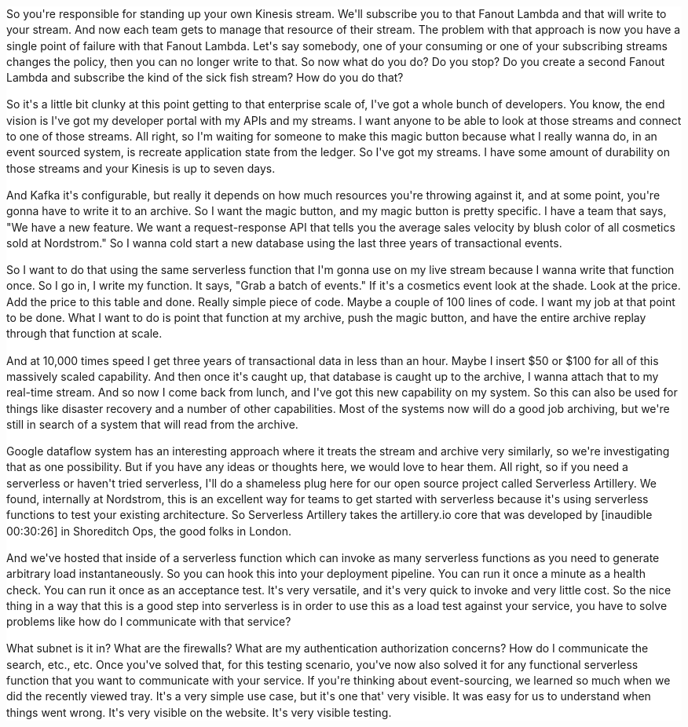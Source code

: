 So you're responsible for standing up your own Kinesis stream. We'll subscribe you to that Fanout Lambda and that will write to your stream. And now each team gets to manage that resource of their stream. The problem with that approach is now you have a single point of failure with that Fanout Lambda. Let's say somebody, one of your consuming or one of your subscribing streams changes the policy, then you can no longer write to that. So now what do you do? Do you stop? Do you create a second Fanout Lambda and subscribe the kind of the sick fish stream? How do you do that?

So it's a little bit clunky at this point getting to that enterprise scale of, I've got a whole bunch of developers. You know, the end vision is I've got my developer portal with my APIs and my streams. I want anyone to be able to look at those streams and connect to one of those streams. All right, so I'm waiting for someone to make this magic button because what I really wanna do, in an event sourced system, is recreate application state from the ledger. So I've got my streams. I have some amount of durability on those streams and your Kinesis is up to seven days. 

And Kafka it's configurable, but really it depends on how much resources you're throwing against it, and at some point, you're gonna have to write it to an archive. So I want the magic button, and my magic button is pretty specific. I have a team that says, "We have a new feature. We want a request-response API that tells you the average sales velocity by blush color of all cosmetics sold at Nordstrom." So I wanna cold start a new database using the last three years of transactional events. 

So I want to do that using the same serverless function that I'm gonna use on my live stream because I wanna write that function once. So I go in, I write my function. It says, "Grab a batch of events." If it's a cosmetics event look at the shade. Look at the price. Add the price to this table and done. Really simple piece of code. Maybe a couple of 100 lines of code. I want my job at that point to be done. What I want to do is point that function at my archive, push the magic button, and have the entire archive replay through that function at scale. 

And at 10,000 times speed I get three years of transactional data in less than an hour. Maybe I insert $50 or $100 for all of this massively scaled capability. And then once it's caught up, that database is caught up to the archive, I wanna attach that to my real-time stream. And so now I come back from lunch, and I've got this new capability on my system. So this can also be used for things like disaster recovery and a number of other capabilities. Most of the systems now will do a good job archiving, but we're still in search of a system that will read from the archive.

Google dataflow system has an interesting approach where it treats the stream and archive very similarly, so we're investigating that as one possibility. But if you have any ideas or thoughts here, we would love to hear them. All right, so if you need a serverless or haven't tried serverless, I'll do a shameless plug here for our open source project called Serverless Artillery. We found, internally at Nordstrom, this is an excellent way for teams to get started with serverless because it's using serverless functions to test your existing architecture. So Serverless Artillery takes the artillery.io core that was developed by [inaudible 00:30:26] in Shoreditch Ops, the good folks in London. 

And we've hosted that inside of a serverless function which can invoke as many serverless functions as you need to generate arbitrary load instantaneously. So you can hook this into your deployment pipeline. You can run it once a minute as a health check. You can run it once as an acceptance test. It's very versatile, and it's very quick to invoke and very little cost. So the nice thing in a way that this is a good step into serverless is in order to use this as a load test against your service, you have to solve problems like how do I communicate with that service?

What subnet is it in? What are the firewalls? What are my authentication authorization concerns? How do I communicate the search, etc., etc. Once you've solved that, for this testing scenario, you've now also solved it for any functional serverless function that you want to communicate with your service. If you're thinking about event-sourcing, we learned so much when we did the recently viewed tray. It's a very simple use case, but it's one that' very visible. It was easy for us to understand when things went wrong. It's very visible on the website. It's very visible testing.

